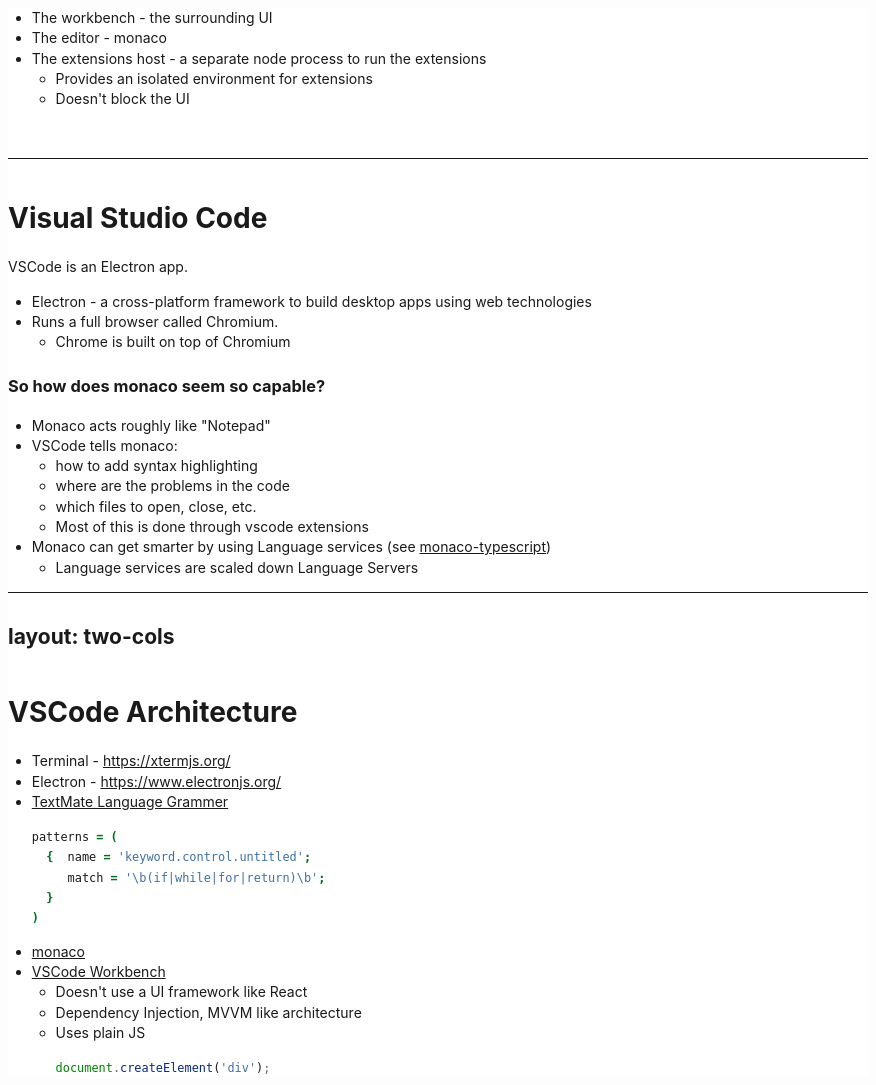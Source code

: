 - The workbench - the surrounding UI
- The editor - monaco
- The extensions host - a separate node process to run the extensions
  - Provides an isolated environment for extensions
  - Doesn't block the UI

<br/>

<template v-slot:right>
  <img src="https://code.visualstudio.com/assets/docs/getstarted/userinterface/hero.png" class="h-80 p-8 rounded shadow" />
</template>

---

# Visual Studio Code

VSCode is an Electron app.

- Electron - a cross-platform framework to build desktop apps using web technologies
- Runs a full browser called Chromium.
  - Chrome is built on top of Chromium

### So how does monaco seem so capable?

- Monaco acts roughly like "Notepad"
- VSCode tells monaco:
  - how to add syntax highlighting
  - where are the problems in the code
  - which files to open, close, etc.
  - Most of this is done through vscode extensions
- Monaco can get smarter by using Language services (see [monaco-typescript](https://github.com/Microsoft/monaco-typescript))
  - Language services are scaled down Language Servers

---
layout: two-cols
---

# VSCode Architecture

- Terminal - https://xtermjs.org/
- Electron - https://www.electronjs.org/
- [TextMate Language Grammer](https://en.wikipedia.org/wiki/TextMate#Language_Grammars)
  ```cson
  patterns = (
    {  name = 'keyword.control.untitled';
       match = '\b(if|while|for|return)\b';
    }
  )
  ```
- [monaco](https://github.com/microsoft/monaco-editor)
- [VSCode Workbench](https://github.com/microsoft/vscode/tree/main/src/vs/workbench)
  - Doesn't use a UI framework like React 
  - Dependency Injection, MVVM like architecture
  - Uses plain JS
    ```js
    document.createElement('div');
    ```
